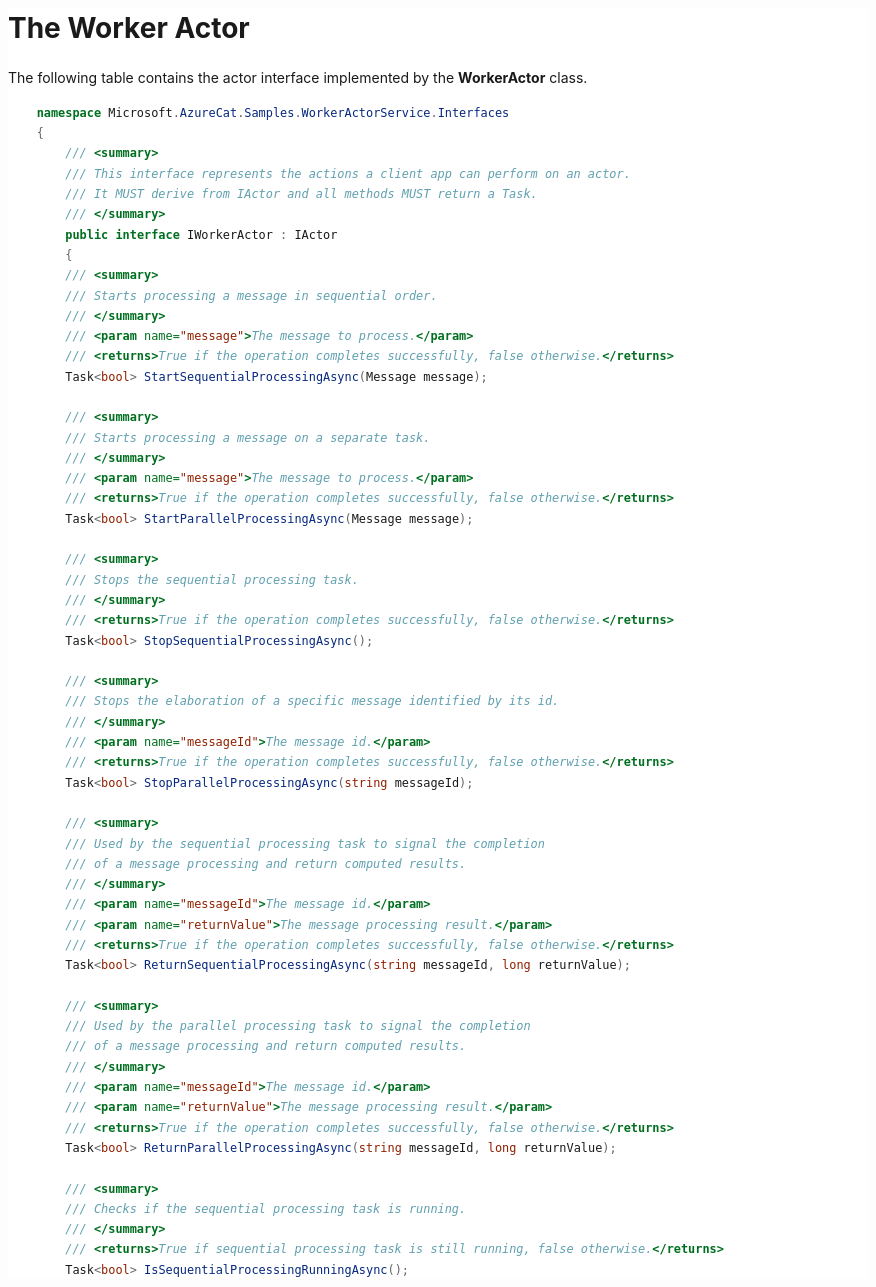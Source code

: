 # The Worker Actor #
The following table contains the actor interface implemented by the **WorkerActor** class.

```csharp
	namespace Microsoft.AzureCat.Samples.WorkerActorService.Interfaces
    {
	    /// <summary>
	    /// This interface represents the actions a client app can perform on an actor.
	    /// It MUST derive from IActor and all methods MUST return a Task.
	    /// </summary>
	    public interface IWorkerActor : IActor
	    {
	    /// <summary>
	    /// Starts processing a message in sequential order.
	    /// </summary>
	    /// <param name="message">The message to process.</param>
	    /// <returns>True if the operation completes successfully, false otherwise.</returns>
	    Task<bool> StartSequentialProcessingAsync(Message message);
	    
	    /// <summary>
	    /// Starts processing a message on a separate task. 
	    /// </summary>
	    /// <param name="message">The message to process.</param>
	    /// <returns>True if the operation completes successfully, false otherwise.</returns>
	    Task<bool> StartParallelProcessingAsync(Message message);
	    
	    /// <summary>
	    /// Stops the sequential processing task.
	    /// </summary>
	    /// <returns>True if the operation completes successfully, false otherwise.</returns>
	    Task<bool> StopSequentialProcessingAsync();
	    
	    /// <summary>
	    /// Stops the elaboration of a specific message identified by its id.
	    /// </summary>
	    /// <param name="messageId">The message id.</param>
	    /// <returns>True if the operation completes successfully, false otherwise.</returns>
	    Task<bool> StopParallelProcessingAsync(string messageId);
	    
	    /// <summary>
	    /// Used by the sequential processing task to signal the completion 
	    /// of a message processing and return computed results.
	    /// </summary>
	    /// <param name="messageId">The message id.</param>
	    /// <param name="returnValue">The message processing result.</param>
	    /// <returns>True if the operation completes successfully, false otherwise.</returns>
	    Task<bool> ReturnSequentialProcessingAsync(string messageId, long returnValue);
	    
	    /// <summary>
	    /// Used by the parallel processing task to signal the completion 
	    /// of a message processing and return computed results.
	    /// </summary>
	    /// <param name="messageId">The message id.</param>
	    /// <param name="returnValue">The message processing result.</param>
	    /// <returns>True if the operation completes successfully, false otherwise.</returns>
	    Task<bool> ReturnParallelProcessingAsync(string messageId, long returnValue);
	    
	    /// <summary>
	    /// Checks if the sequential processing task is running.
	    /// </summary>
	    /// <returns>True if sequential processing task is still running, false otherwise.</returns>
	    Task<bool> IsSequentialProcessingRunningAsync();
```